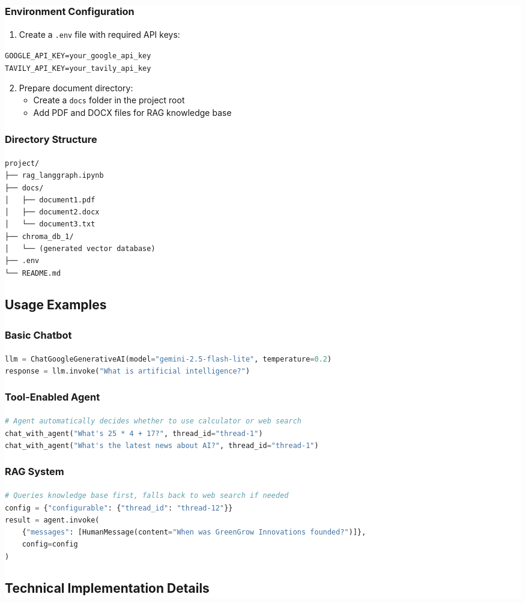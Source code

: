 ### Environment Configuration
1. Create a `.env` file with required API keys:
```env
GOOGLE_API_KEY=your_google_api_key
TAVILY_API_KEY=your_tavily_api_key
```

2. Prepare document directory:
   - Create a `docs` folder in the project root
   - Add PDF and DOCX files for RAG knowledge base

### Directory Structure
```
project/
├── rag_langgraph.ipynb
├── docs/
│   ├── document1.pdf
│   ├── document2.docx
│   └── document3.txt
├── chroma_db_1/
│   └── (generated vector database)
├── .env
└── README.md
```

## Usage Examples

### Basic Chatbot
```python
llm = ChatGoogleGenerativeAI(model="gemini-2.5-flash-lite", temperature=0.2)
response = llm.invoke("What is artificial intelligence?")
```

### Tool-Enabled Agent
```python
# Agent automatically decides whether to use calculator or web search
chat_with_agent("What's 25 * 4 + 17?", thread_id="thread-1")
chat_with_agent("What's the latest news about AI?", thread_id="thread-1")
```

### RAG System
```python
# Queries knowledge base first, falls back to web search if needed
config = {"configurable": {"thread_id": "thread-12"}}
result = agent.invoke(
    {"messages": [HumanMessage(content="When was GreenGrow Innovations founded?")]},
    config=config
)
```

## Technical Implementation Details
